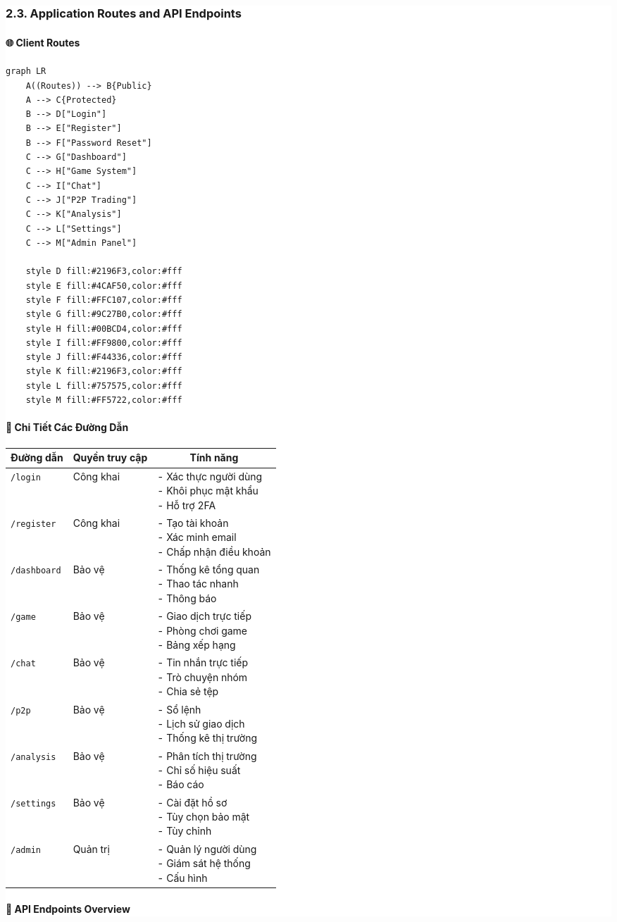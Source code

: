 ### 2.3. Application Routes and API Endpoints

#### 🌐 Client Routes

```mermaid
graph LR
    A((Routes)) --> B{Public}
    A --> C{Protected}
    B --> D["Login"]
    B --> E["Register"]
    B --> F["Password Reset"]
    C --> G["Dashboard"]
    C --> H["Game System"]
    C --> I["Chat"]
    C --> J["P2P Trading"]
    C --> K["Analysis"]
    C --> L["Settings"]
    C --> M["Admin Panel"]
    
    style D fill:#2196F3,color:#fff
    style E fill:#4CAF50,color:#fff
    style F fill:#FFC107,color:#fff
    style G fill:#9C27B0,color:#fff
    style H fill:#00BCD4,color:#fff
    style I fill:#FF9800,color:#fff
    style J fill:#F44336,color:#fff
    style K fill:#2196F3,color:#fff
    style L fill:#757575,color:#fff
    style M fill:#FF5722,color:#fff
```

#### 📍 Chi Tiết Các Đường Dẫn

| Đường dẫn | Quyền truy cập | Tính năng |
|-------|---------|----------|
| `/login` | Công khai | - Xác thực người dùng<br>- Khôi phục mật khẩu<br>- Hỗ trợ 2FA |
| `/register` | Công khai | - Tạo tài khoản<br>- Xác minh email<br>- Chấp nhận điều khoản |
| `/dashboard` | Bảo vệ | - Thống kê tổng quan<br>- Thao tác nhanh<br>- Thông báo |
| `/game` | Bảo vệ | - Giao dịch trực tiếp<br>- Phòng chơi game<br>- Bảng xếp hạng |
| `/chat` | Bảo vệ | - Tin nhắn trực tiếp<br>- Trò chuyện nhóm<br>- Chia sẻ tệp |
| `/p2p` | Bảo vệ | - Sổ lệnh<br>- Lịch sử giao dịch<br>- Thống kê thị trường |
| `/analysis` | Bảo vệ | - Phân tích thị trường<br>- Chỉ số hiệu suất<br>- Báo cáo |
| `/settings` | Bảo vệ | - Cài đặt hồ sơ<br>- Tùy chọn bảo mật<br>- Tùy chỉnh |
| `/admin` | Quản trị | - Quản lý người dùng<br>- Giám sát hệ thống<br>- Cấu hình |

#### 🔌 API Endpoints Overview
